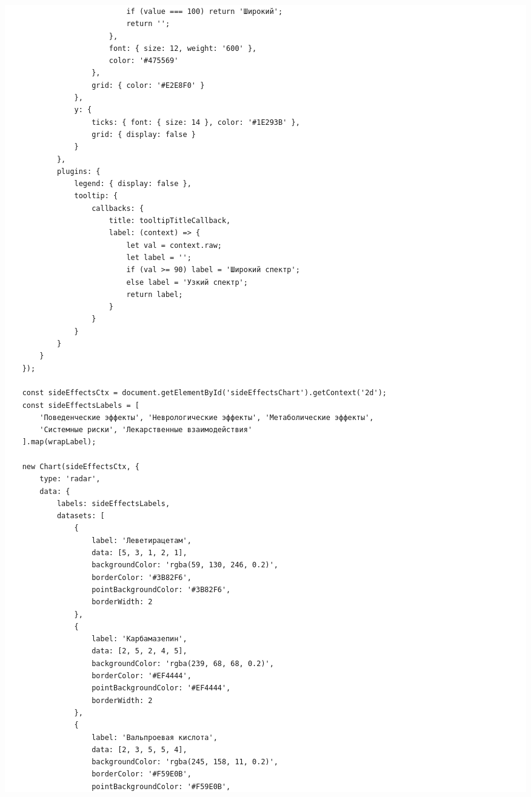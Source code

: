                                 if (value === 100) return 'Широкий';
                                return '';
                            },
                            font: { size: 12, weight: '600' },
                            color: '#475569'
                        },
                        grid: { color: '#E2E8F0' }
                    },
                    y: {
                        ticks: { font: { size: 14 }, color: '#1E293B' },
                        grid: { display: false }
                    }
                },
                plugins: {
                    legend: { display: false },
                    tooltip: {
                        callbacks: {
                            title: tooltipTitleCallback,
                            label: (context) => {
                                let val = context.raw;
                                let label = '';
                                if (val >= 90) label = 'Широкий спектр';
                                else label = 'Узкий спектр';
                                return label;
                            }
                        }
                    }
                }
            }
        });

        const sideEffectsCtx = document.getElementById('sideEffectsChart').getContext('2d');
        const sideEffectsLabels = [
            'Поведенческие эффекты', 'Неврологические эффекты', 'Метаболические эффекты', 
            'Системные риски', 'Лекарственные взаимодействия'
        ].map(wrapLabel);
        
        new Chart(sideEffectsCtx, {
            type: 'radar',
            data: {
                labels: sideEffectsLabels,
                datasets: [
                    {
                        label: 'Леветирацетам',
                        data: [5, 3, 1, 2, 1],
                        backgroundColor: 'rgba(59, 130, 246, 0.2)',
                        borderColor: '#3B82F6',
                        pointBackgroundColor: '#3B82F6',
                        borderWidth: 2
                    },
                    {
                        label: 'Карбамазепин',
                        data: [2, 5, 2, 4, 5],
                        backgroundColor: 'rgba(239, 68, 68, 0.2)',
                        borderColor: '#EF4444',
                        pointBackgroundColor: '#EF4444',
                        borderWidth: 2
                    },
                    {
                        label: 'Вальпроевая кислота',
                        data: [2, 3, 5, 5, 4],
                        backgroundColor: 'rgba(245, 158, 11, 0.2)',
                        borderColor: '#F59E0B',
                        pointBackgroundColor: '#F59E0B',